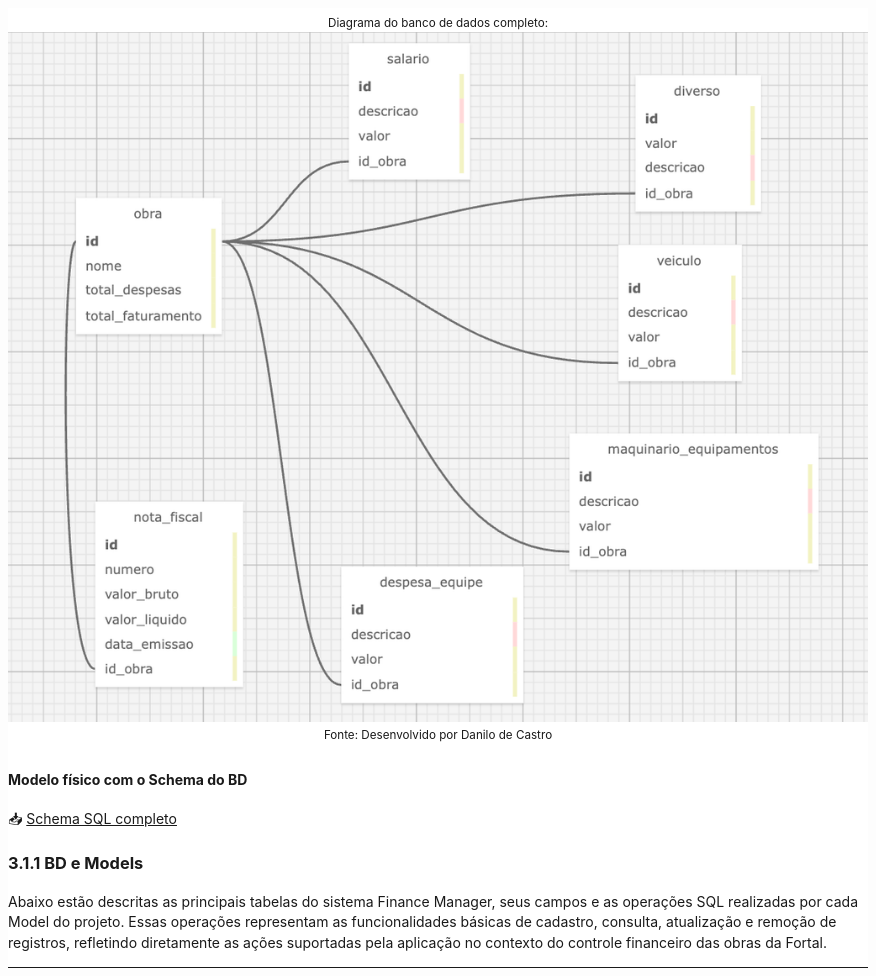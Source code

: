 <div align="center">
  <sub>Diagrama do banco de dados completo:</sub><br>
  <img src="../assets /modelo_banco.png" width="100%" alt="modelo"><br>
  <sup>Fonte: Desenvolvido por Danilo de Castro</sup>
</div>

#### Modelo físico com o Schema do BD
📥 [Schema SQL completo](../scripts/migrate.sql)


### 3.1.1 BD e Models 
Abaixo estão descritas as principais tabelas do sistema Finance Manager, seus campos e as operações SQL realizadas por cada Model do projeto. Essas operações representam as funcionalidades básicas de cadastro, consulta, atualização e remoção de registros, refletindo diretamente as ações suportadas pela aplicação no contexto do controle financeiro das obras da Fortal.

---
